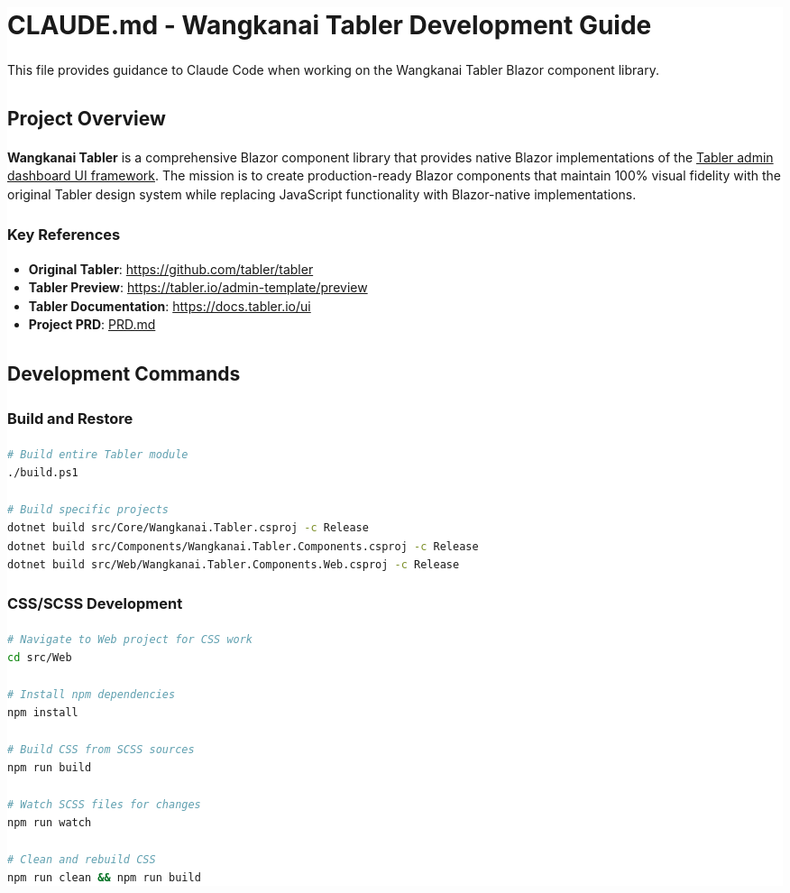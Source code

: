 # CLAUDE.md - Wangkanai Tabler Development Guide

This file provides guidance to Claude Code when working on the Wangkanai Tabler Blazor component library.

## Project Overview

**Wangkanai Tabler** is a comprehensive Blazor component library that provides native Blazor implementations of
the [Tabler admin dashboard UI framework](https://tabler.io/). The mission is to create production-ready Blazor
components that maintain 100% visual fidelity with the original Tabler design system while replacing JavaScript
functionality with Blazor-native implementations.

### Key References

- **Original Tabler**: https://github.com/tabler/tabler
- **Tabler Preview**: https://tabler.io/admin-template/preview
- **Tabler Documentation**: https://docs.tabler.io/ui
- **Project PRD**: [PRD.md](./PRD.md)

## Development Commands

### Build and Restore

```bash
# Build entire Tabler module
./build.ps1

# Build specific projects
dotnet build src/Core/Wangkanai.Tabler.csproj -c Release
dotnet build src/Components/Wangkanai.Tabler.Components.csproj -c Release
dotnet build src/Web/Wangkanai.Tabler.Components.Web.csproj -c Release
```

### CSS/SCSS Development

```bash
# Navigate to Web project for CSS work
cd src/Web

# Install npm dependencies
npm install

# Build CSS from SCSS sources
npm run build

# Watch SCSS files for changes
npm run watch

# Clean and rebuild CSS
npm run clean && npm run build
```
